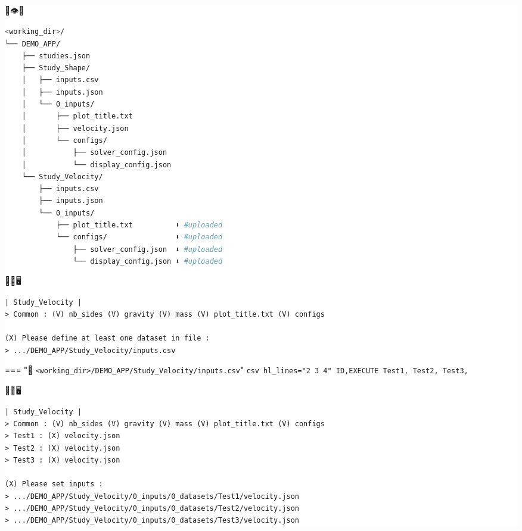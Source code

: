 👤👁️💾
```bash
<working_dir>/
└── DEMO_APP/
    ├── studies.json
    ├── Study_Shape/
    │   ├── inputs.csv
    │   ├── inputs.json
    │   └── 0_inputs/
    │       ├── plot_title.txt
    │       ├── velocity.json
    │       └── configs/
    │           ├── solver_config.json
    │           └── display_config.json
    └── Study_Velocity/
        ├── inputs.csv
        ├── inputs.json
        └── 0_inputs/
            ├── plot_title.txt          ⬇️ #uploaded
            └── configs/                ⬇️ #uploaded
                ├── solver_config.json  ⬇️ #uploaded
                └── display_config.json ⬇️ #uploaded
```

👤🔄🖥️
```shell
| Study_Velocity |
> Common : (V) nb_sides (V) gravity (V) mass (V) plot_title.txt (V) configs

(X) Please define at least one dataset in file :
> .../DEMO_APP/Study_Velocity/inputs.csv
```

=== "📄 `<working_dir>/DEMO_APP/Study_Velocity/inputs.csv`"
    ```csv hl_lines="2 3 4"
    ID,EXECUTE
    Test1,
    Test2,
    Test3,
    ```

👤🔄🖥️
```shell
| Study_Velocity |
> Common : (V) nb_sides (V) gravity (V) mass (V) plot_title.txt (V) configs
> Test1 : (X) velocity.json
> Test2 : (X) velocity.json
> Test3 : (X) velocity.json

(X) Please set inputs :
> .../DEMO_APP/Study_Velocity/0_inputs/0_datasets/Test1/velocity.json
> .../DEMO_APP/Study_Velocity/0_inputs/0_datasets/Test2/velocity.json
> .../DEMO_APP/Study_Velocity/0_inputs/0_datasets/Test3/velocity.json
```
